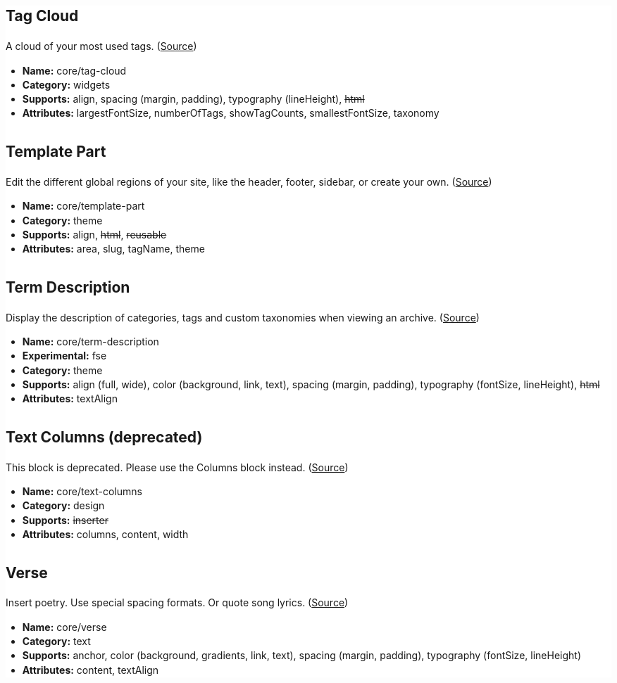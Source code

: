 ## Tag Cloud

A cloud of your most used tags. ([Source](https://github.com/WordPress/gutenberg/tree/trunk/packages/block-library/src/tag-cloud))

-   **Name:** core/tag-cloud
-   **Category:** widgets
-   **Supports:** align, spacing (margin, padding), typography (lineHeight), ~~html~~
-   **Attributes:** largestFontSize, numberOfTags, showTagCounts, smallestFontSize, taxonomy

## Template Part

Edit the different global regions of your site, like the header, footer, sidebar, or create your own. ([Source](https://github.com/WordPress/gutenberg/tree/trunk/packages/block-library/src/template-part))

-   **Name:** core/template-part
-   **Category:** theme
-   **Supports:** align, ~~html~~, ~~reusable~~
-   **Attributes:** area, slug, tagName, theme

## Term Description

Display the description of categories, tags and custom taxonomies when viewing an archive. ([Source](https://github.com/WordPress/gutenberg/tree/trunk/packages/block-library/src/term-description))

-   **Name:** core/term-description
-   **Experimental:** fse
-   **Category:** theme
-   **Supports:** align (full, wide), color (background, link, text), spacing (margin, padding), typography (fontSize, lineHeight), ~~html~~
-   **Attributes:** textAlign

## Text Columns (deprecated)

This block is deprecated. Please use the Columns block instead. ([Source](https://github.com/WordPress/gutenberg/tree/trunk/packages/block-library/src/text-columns))

-   **Name:** core/text-columns
-   **Category:** design
-   **Supports:** ~~inserter~~
-   **Attributes:** columns, content, width

## Verse

Insert poetry. Use special spacing formats. Or quote song lyrics. ([Source](https://github.com/WordPress/gutenberg/tree/trunk/packages/block-library/src/verse))

-   **Name:** core/verse
-   **Category:** text
-   **Supports:** anchor, color (background, gradients, link, text), spacing (margin, padding), typography (fontSize, lineHeight)
-   **Attributes:** content, textAlign

